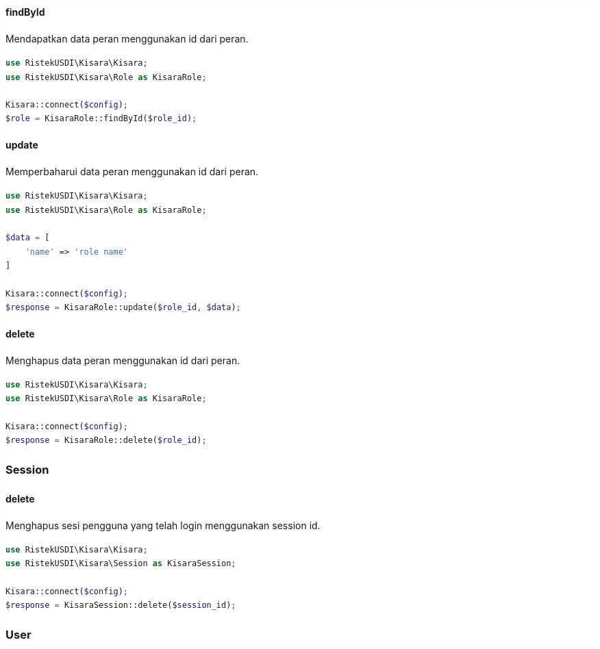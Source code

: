 #### findById

Mendapatkan data peran menggunakan id dari peran.

```php
use RistekUSDI\Kisara\Kisara;
use RistekUSDI\Kisara\Role as KisaraRole;

Kisara::connect($config);
$role = KisaraRole::findById($role_id);
```

#### update

Memperbaharui data peran menggunakan id dari peran.

```php
use RistekUSDI\Kisara\Kisara;
use RistekUSDI\Kisara\Role as KisaraRole;

$data = [
    'name' => 'role name'
]

Kisara::connect($config);
$response = KisaraRole::update($role_id, $data);
```

#### delete

Menghapus data peran menggunakan id dari peran.

```php
use RistekUSDI\Kisara\Kisara;
use RistekUSDI\Kisara\Role as KisaraRole;

Kisara::connect($config);
$response = KisaraRole::delete($role_id);
```

### Session

#### delete

Menghapus sesi pengguna yang telah login menggunakan session id.

```php
use RistekUSDI\Kisara\Kisara;
use RistekUSDI\Kisara\Session as KisaraSession;

Kisara::connect($config);
$response = KisaraSession::delete($session_id);
```

### User

